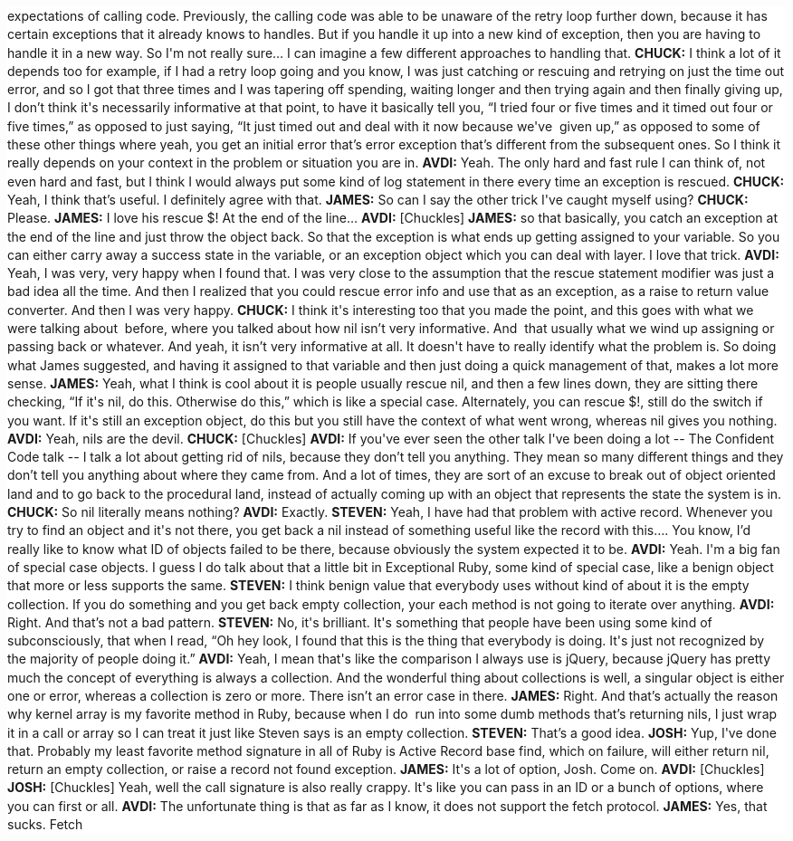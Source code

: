expectations of calling code. Previously, the calling code was able to be unaware of the retry loop further down, because it has certain exceptions that it already knows to handles. But if you handle it up into a new kind of exception, then you are having to handle it in a new way. So I'm not really sure… I can imagine a few different approaches to handling that. **CHUCK:** I think a lot of it depends too for example, if I had a retry loop going and you know, I was just catching or rescuing and retrying on just the time out error, and so I got that three times and I was tapering off spending, waiting longer and then trying again and then finally giving up, I don’t think it's necessarily informative at that point, to have it basically tell you, “I tried four or five times and it timed out four or five times,” as opposed to just saying, “It just timed out and deal with it now because we've&nbsp; given up,” as opposed to some of these other things where yeah, you get an initial error that’s error exception that’s different from the subsequent ones. So I think it really depends on your context in the problem or situation you are in. **AVDI:** Yeah. The only hard and fast rule I can think of, not even hard and fast, but I think I would always put some kind of log statement in there every time an exception is rescued. **CHUCK:** Yeah, I think that’s useful. I definitely agree with that. **JAMES:** So can I say the other trick I've caught myself using? **CHUCK:** Please. **JAMES:** I love his rescue $! At the end of the line… **AVDI:** [Chuckles] **JAMES:** so that basically, you catch an exception at the end of the line and just throw the object back. So that the exception is what ends up getting assigned to your variable. So you can either carry away a success state in the variable, or an exception object which you can deal with layer. I love that trick. **AVDI:** Yeah, I was very, very happy when I found that. I was very close to the assumption that the rescue statement modifier was just a bad idea all the time. And then I realized that you could rescue error info and use that as an exception, as a raise to return value converter. And then I was very happy. **CHUCK:** I think it's interesting too that you made the point, and this goes with what we were talking about&nbsp; before, where you talked about how nil isn’t very informative. And&nbsp; that usually what we wind up assigning or passing back or whatever. And yeah, it isn’t very informative at all. It doesn't have to really identify what the problem is. So doing what James suggested, and having it assigned to that variable and then just doing a quick management of that, makes a lot more sense. **JAMES:** Yeah, what I think is cool about it is people usually rescue nil, and then a few lines down, they are sitting there checking, “If it's nil, do this. Otherwise do this,” which is like a special case. Alternately, you can rescue $!, still do the switch if you want. If it's still an exception object, do this but you still have the context of what went wrong, whereas nil gives you nothing. **AVDI:** Yeah, nils are the devil. **CHUCK:** [Chuckles] **AVDI:** If you've ever seen the other talk I've been doing a lot -- The Confident Code talk -- I talk a lot about getting rid of nils, because they don’t tell you anything. They mean so many different things and they don’t tell you anything about where they came from. And a lot of times, they are sort of an excuse to break out of object oriented land and to go back to the procedural land, instead of actually coming up with an object that represents the state the system is in. **CHUCK:** So nil literally means nothing? **AVDI:** Exactly. **STEVEN:** Yeah, I have had that problem with active record. Whenever you try to find an object and it's not there, you get back a nil instead of something useful like the record with this…. You know, I’d really like to know what ID of objects failed to be there, because obviously the system expected it to be. **AVDI:** Yeah. I'm a big fan of special case objects. I guess I do talk about that a little bit in Exceptional Ruby, some kind of special case, like a benign object that more or less supports the same. **STEVEN:** I think benign value that everybody uses without kind of about it is the empty collection. If you do something and you get back empty collection, your each method is not going to iterate over anything. **AVDI:** Right. And that’s not a bad pattern. **STEVEN:** No, it's brilliant. It's something that people have been using some kind of subconsciously, that when I read, “Oh hey look, I found that this is the thing that everybody is doing. It's just not recognized by the majority of people doing it.” **AVDI:** Yeah, I mean that's like the comparison I always use is jQuery, because jQuery has pretty much the concept of everything is always a collection. And the wonderful thing about collections is well, a singular object is either one or error, whereas a collection is zero or more. There isn’t an error case in there. **JAMES:** Right. And that’s actually the reason why kernel array is my favorite method in Ruby, because when I do&nbsp; run into some dumb methods that’s returning nils, I just wrap it in a call or array so I can treat it just like Steven says is an empty collection. **STEVEN:** That’s a good idea. **JOSH:** Yup, I've done that. Probably my least favorite method signature in all of Ruby is Active Record base find, which on failure, will either return nil, return an empty collection, or raise a record not found exception. **JAMES:** It's a lot of option, Josh. Come on. **AVDI:** [Chuckles] **JOSH:** [Chuckles] Yeah, well the call signature is also really crappy. It's like you can pass in an ID or a bunch of options, where you can first or all. **AVDI:** The unfortunate thing is that as far as I know, it does not support the fetch protocol. **JAMES:** Yes, that sucks. Fetch